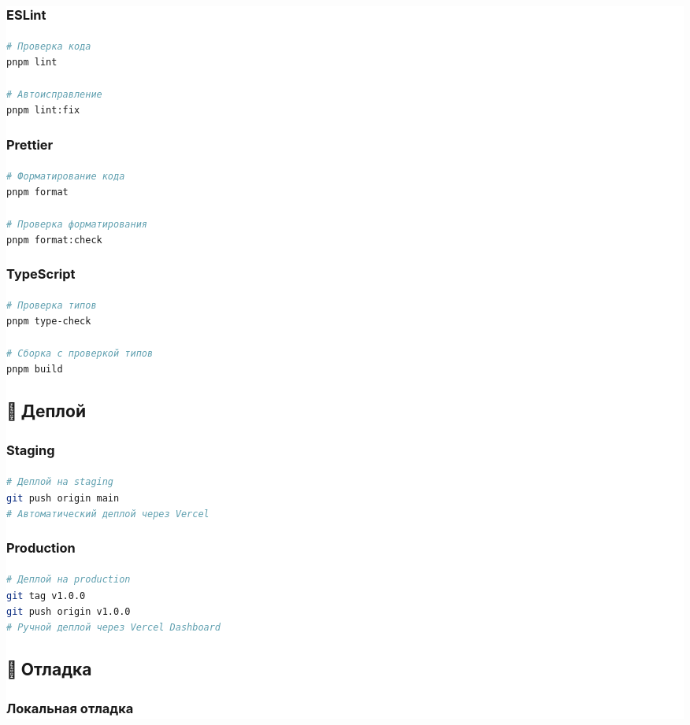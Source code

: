 ### ESLint

```bash
# Проверка кода
pnpm lint

# Автоисправление
pnpm lint:fix
```

### Prettier

```bash
# Форматирование кода
pnpm format

# Проверка форматирования
pnpm format:check
```

### TypeScript

```bash
# Проверка типов
pnpm type-check

# Сборка с проверкой типов
pnpm build
```

## 🚀 Деплой

### Staging

```bash
# Деплой на staging
git push origin main
# Автоматический деплой через Vercel
```

### Production

```bash
# Деплой на production
git tag v1.0.0
git push origin v1.0.0
# Ручной деплой через Vercel Dashboard
```

## 🐛 Отладка

### Локальная отладка
